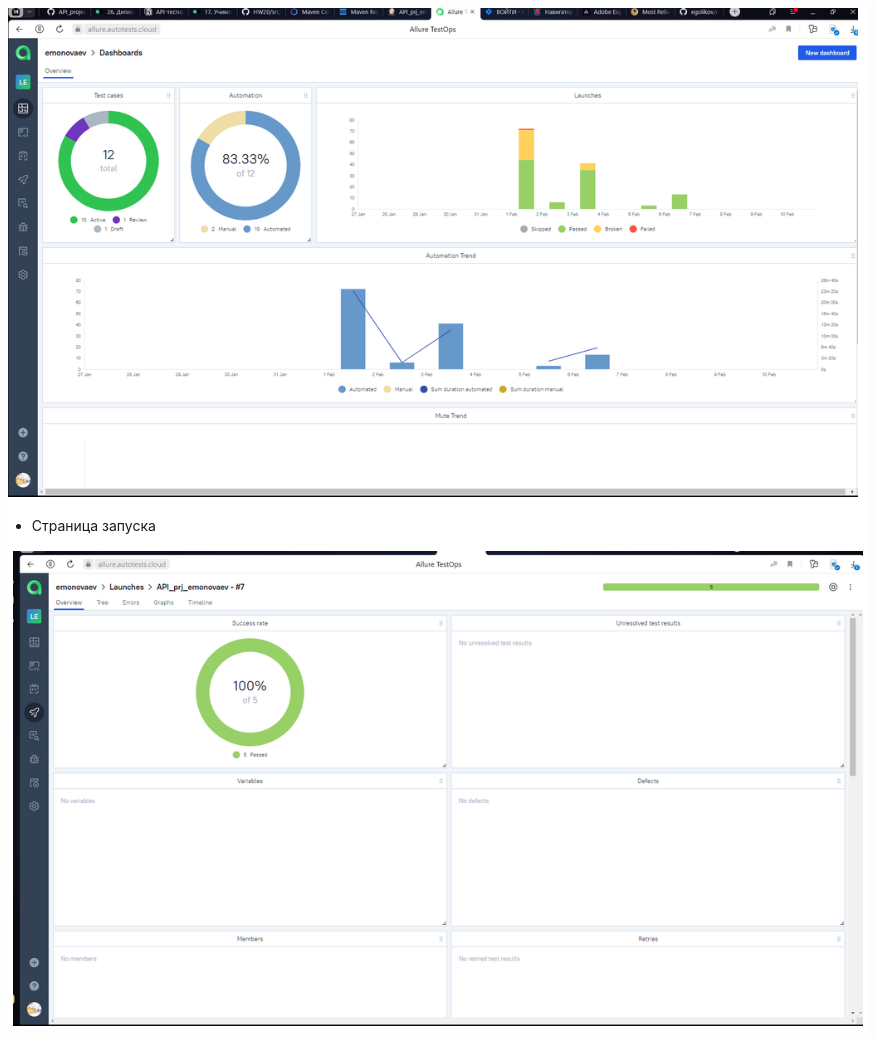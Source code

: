 <img title="Allure TestOps Dashboard" src="media/dashboard.png" width="850">  
</p>  

- Страница запуска
  
<p align="center">  
<img title="Allure TestOps launch" src="media/allure_launch.png" width="850">  
</p>
